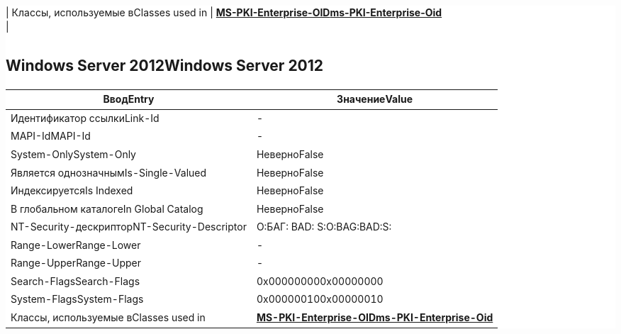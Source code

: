 | <span data-ttu-id="28068-220">Классы, используемые в</span><span class="sxs-lookup"><span data-stu-id="28068-220">Classes used in</span></span>        | [<span data-ttu-id="28068-221">**MS-PKI-Enterprise-OID**</span><span class="sxs-lookup"><span data-stu-id="28068-221">**ms-PKI-Enterprise-Oid**</span></span>](c-mspki-enterprise-oid.md)<br/> |



## <a name="windows-server-2012"></a><span data-ttu-id="28068-222">Windows Server 2012</span><span class="sxs-lookup"><span data-stu-id="28068-222">Windows Server 2012</span></span>



| <span data-ttu-id="28068-223">Ввод</span><span class="sxs-lookup"><span data-stu-id="28068-223">Entry</span></span> | <span data-ttu-id="28068-224">Значение</span><span class="sxs-lookup"><span data-stu-id="28068-224">Value</span></span> |
|------------------------|--------------------------------------------------------------------|
| <span data-ttu-id="28068-225">Идентификатор ссылки</span><span class="sxs-lookup"><span data-stu-id="28068-225">Link-Id</span></span>                | \-                                                                 |
| <span data-ttu-id="28068-226">MAPI-Id</span><span class="sxs-lookup"><span data-stu-id="28068-226">MAPI-Id</span></span>                | \-                                                                 |
| <span data-ttu-id="28068-227">System-Only</span><span class="sxs-lookup"><span data-stu-id="28068-227">System-Only</span></span>            | <span data-ttu-id="28068-228">Неверно</span><span class="sxs-lookup"><span data-stu-id="28068-228">False</span></span>                                                              |
| <span data-ttu-id="28068-229">Является однозначным</span><span class="sxs-lookup"><span data-stu-id="28068-229">Is-Single-Valued</span></span>       | <span data-ttu-id="28068-230">Неверно</span><span class="sxs-lookup"><span data-stu-id="28068-230">False</span></span>                                                              |
| <span data-ttu-id="28068-231">Индексируется</span><span class="sxs-lookup"><span data-stu-id="28068-231">Is Indexed</span></span>             | <span data-ttu-id="28068-232">Неверно</span><span class="sxs-lookup"><span data-stu-id="28068-232">False</span></span>                                                              |
| <span data-ttu-id="28068-233">В глобальном каталоге</span><span class="sxs-lookup"><span data-stu-id="28068-233">In Global Catalog</span></span>      | <span data-ttu-id="28068-234">Неверно</span><span class="sxs-lookup"><span data-stu-id="28068-234">False</span></span>                                                              |
| <span data-ttu-id="28068-235">NT-Security-дескриптор</span><span class="sxs-lookup"><span data-stu-id="28068-235">NT-Security-Descriptor</span></span> | <span data-ttu-id="28068-236">О:БАГ: BAD: S:</span><span class="sxs-lookup"><span data-stu-id="28068-236">O:BAG:BAD:S:</span></span>                                                       |
| <span data-ttu-id="28068-237">Range-Lower</span><span class="sxs-lookup"><span data-stu-id="28068-237">Range-Lower</span></span>            | \-                                                                 |
| <span data-ttu-id="28068-238">Range-Upper</span><span class="sxs-lookup"><span data-stu-id="28068-238">Range-Upper</span></span>            | \-                                                                 |
| <span data-ttu-id="28068-239">Search-Flags</span><span class="sxs-lookup"><span data-stu-id="28068-239">Search-Flags</span></span>           | <span data-ttu-id="28068-240">0x00000000</span><span class="sxs-lookup"><span data-stu-id="28068-240">0x00000000</span></span>                                                         |
| <span data-ttu-id="28068-241">System-Flags</span><span class="sxs-lookup"><span data-stu-id="28068-241">System-Flags</span></span>           | <span data-ttu-id="28068-242">0x00000010</span><span class="sxs-lookup"><span data-stu-id="28068-242">0x00000010</span></span>                                                         |
| <span data-ttu-id="28068-243">Классы, используемые в</span><span class="sxs-lookup"><span data-stu-id="28068-243">Classes used in</span></span>        | [<span data-ttu-id="28068-244">**MS-PKI-Enterprise-OID**</span><span class="sxs-lookup"><span data-stu-id="28068-244">**ms-PKI-Enterprise-Oid**</span></span>](c-mspki-enterprise-oid.md)<br/> |



 

 





